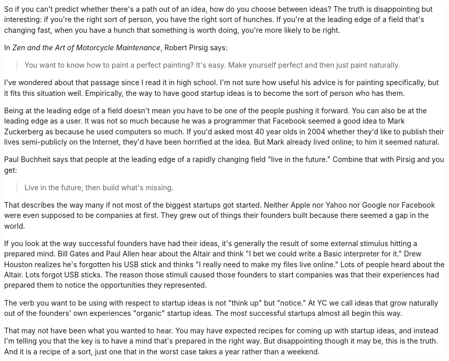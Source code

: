 So if you can't predict whether there's a path out of an idea, how
do you choose between ideas? The truth is disappointing but
interesting: if you're the right sort of person, you have the right
sort of hunches. If you're at the leading edge of a field that's
changing fast, when you have a hunch that something is worth doing,
you're more likely to be right.

In _Zen and the Art of Motorcycle Maintenance_, Robert Pirsig says:

> You want to know how to paint a perfect painting? It's easy. Make
>  yourself perfect and then just paint naturally.

I've wondered about that passage since I read it in high school.
I'm not sure how useful his advice is for painting specifically,
but it fits this situation well. Empirically, the way to have good
startup ideas is to become the sort of person who has them.

Being at the leading edge of a field doesn't mean you have to be
one of the people pushing it forward. You can also be at the leading
edge as a user. It was not so much because he was a programmer
that Facebook seemed a good idea to Mark Zuckerberg as because he
used computers so much. If you'd asked most 40 year olds in 2004
whether they'd like to publish their lives semi-publicly on the
Internet, they'd have been horrified at the idea. But Mark already
lived online; to him it seemed natural.

Paul Buchheit says that people at the leading edge of a rapidly
changing field "live in the future." Combine that with Pirsig and
you get:

> Live in the future, then build what's missing.

That describes the way many if not most of the biggest startups got
started. Neither Apple nor Yahoo nor Google nor Facebook were even
supposed to be companies at first. They grew out of things their
founders built because there seemed a gap in the world.

If you look at the way successful founders have had their ideas,
it's generally the result of some external stimulus hitting a
prepared mind. Bill Gates and Paul Allen hear about the Altair and
think "I bet we could write a Basic interpreter for it." Drew Houston
realizes he's forgotten his USB stick and thinks "I really need to
make my files live online." Lots of people heard about the Altair.
Lots forgot USB sticks. The reason those stimuli caused those
founders to start companies was that their experiences had prepared
them to notice the opportunities they represented.

The verb you want to be using with respect to startup ideas is not
"think up" but "notice." At YC we call ideas that grow naturally
out of the founders' own experiences "organic" startup ideas. The
most successful startups almost all begin this way.

That may not have been what you wanted to hear. You may have
expected recipes for coming up with startup ideas, and instead I'm
telling you that the key is to have a mind that's prepared in the
right way. But disappointing though it may be, this is the truth.
And it is a recipe of a sort, just one that in the worst case takes
a year rather than a weekend.
